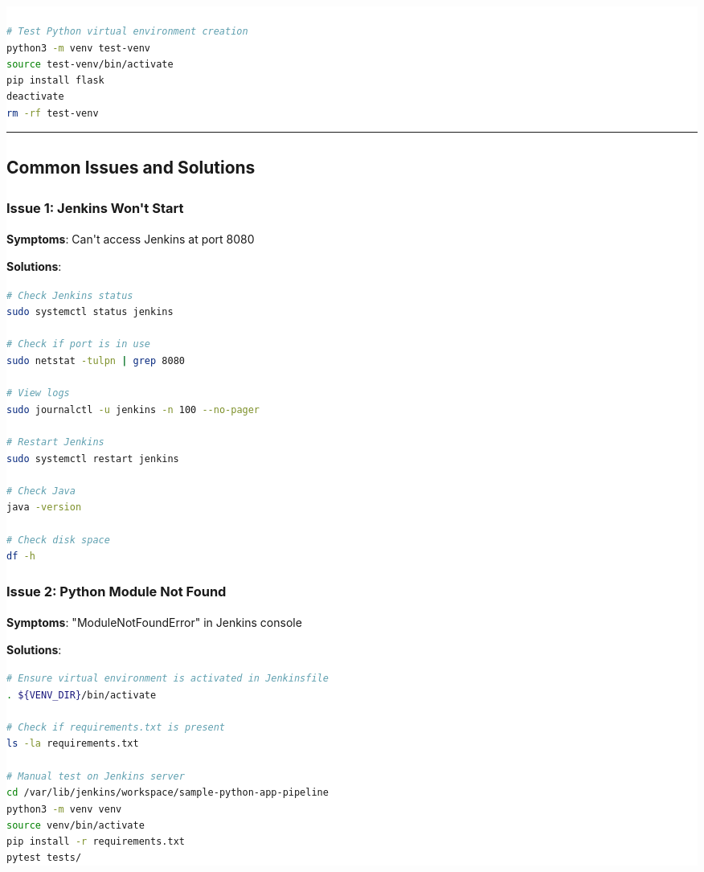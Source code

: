 ```bash

# Test Python virtual environment creation
python3 -m venv test-venv
source test-venv/bin/activate
pip install flask
deactivate
rm -rf test-venv
```

---

## Common Issues and Solutions

### Issue 1: Jenkins Won't Start

**Symptoms**: Can't access Jenkins at port 8080

**Solutions**:
```bash
# Check Jenkins status
sudo systemctl status jenkins

# Check if port is in use
sudo netstat -tulpn | grep 8080

# View logs
sudo journalctl -u jenkins -n 100 --no-pager

# Restart Jenkins
sudo systemctl restart jenkins

# Check Java
java -version

# Check disk space
df -h
```

### Issue 2: Python Module Not Found

**Symptoms**: "ModuleNotFoundError" in Jenkins console

**Solutions**:
```bash
# Ensure virtual environment is activated in Jenkinsfile
. ${VENV_DIR}/bin/activate

# Check if requirements.txt is present
ls -la requirements.txt

# Manual test on Jenkins server
cd /var/lib/jenkins/workspace/sample-python-app-pipeline
python3 -m venv venv
source venv/bin/activate
pip install -r requirements.txt
pytest tests/
```
